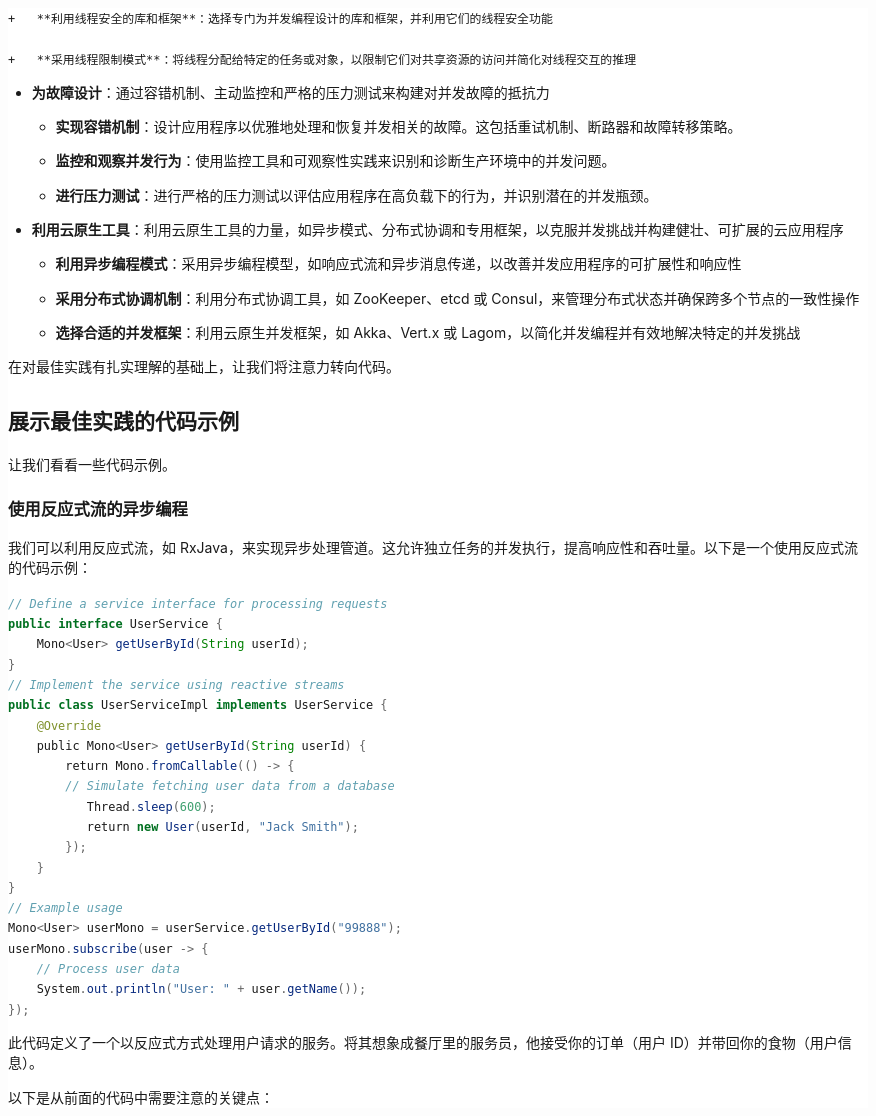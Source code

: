     +   **利用线程安全的库和框架**：选择专门为并发编程设计的库和框架，并利用它们的线程安全功能

    +   **采用线程限制模式**：将线程分配给特定的任务或对象，以限制它们对共享资源的访问并简化对线程交互的推理

+   **为故障设计**：通过容错机制、主动监控和严格的压力测试来构建对并发故障的抵抗力

    +   **实现容错机制**：设计应用程序以优雅地处理和恢复并发相关的故障。这包括重试机制、断路器和故障转移策略。

    +   **监控和观察并发行为**：使用监控工具和可观察性实践来识别和诊断生产环境中的并发问题。

    +   **进行压力测试**：进行严格的压力测试以评估应用程序在高负载下的行为，并识别潜在的并发瓶颈。

+   **利用云原生工具**：利用云原生工具的力量，如异步模式、分布式协调和专用框架，以克服并发挑战并构建健壮、可扩展的云应用程序

    +   **利用异步编程模式**：采用异步编程模型，如响应式流和异步消息传递，以改善并发应用程序的可扩展性和响应性

    +   **采用分布式协调机制**：利用分布式协调工具，如 ZooKeeper、etcd 或 Consul，来管理分布式状态并确保跨多个节点的一致性操作

    +   **选择合适的并发框架**：利用云原生并发框架，如 Akka、Vert.x 或 Lagom，以简化并发编程并有效地解决特定的并发挑战

在对最佳实践有扎实理解的基础上，让我们将注意力转向代码。

## 展示最佳实践的代码示例

让我们看看一些代码示例。

### 使用反应式流的异步编程

我们可以利用反应式流，如 RxJava，来实现异步处理管道。这允许独立任务的并发执行，提高响应性和吞吐量。以下是一个使用反应式流的代码示例：

```java
// Define a service interface for processing requests
public interface UserService {
    Mono<User> getUserById(String userId);
}
// Implement the service using reactive streams
public class UserServiceImpl implements UserService {
    @Override
    public Mono<User> getUserById(String userId) {
        return Mono.fromCallable(() -> {
        // Simulate fetching user data from a database
           Thread.sleep(600);
           return new User(userId, "Jack Smith");
        });
    }
}
// Example usage
Mono<User> userMono = userService.getUserById("99888");
userMono.subscribe(user -> {
    // Process user data
    System.out.println("User: " + user.getName());
});
```

此代码定义了一个以反应式方式处理用户请求的服务。将其想象成餐厅里的服务员，他接受你的订单（用户 ID）并带回你的食物（用户信息）。

以下是从前面的代码中需要注意的关键点：
